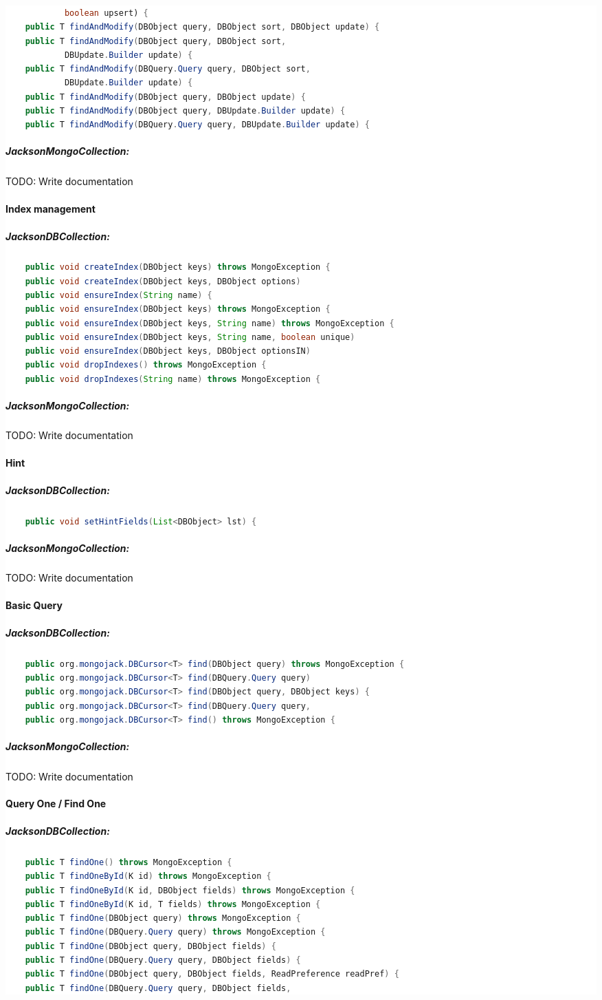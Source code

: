 ```java
            boolean upsert) {
    public T findAndModify(DBObject query, DBObject sort, DBObject update) {
    public T findAndModify(DBObject query, DBObject sort,
            DBUpdate.Builder update) {
    public T findAndModify(DBQuery.Query query, DBObject sort,
            DBUpdate.Builder update) {
    public T findAndModify(DBObject query, DBObject update) {
    public T findAndModify(DBObject query, DBUpdate.Builder update) {
    public T findAndModify(DBQuery.Query query, DBUpdate.Builder update) {
```
##### JacksonMongoCollection:
TODO: Write documentation

#### Index management
##### JacksonDBCollection:
```java
    public void createIndex(DBObject keys) throws MongoException {
    public void createIndex(DBObject keys, DBObject options)
    public void ensureIndex(String name) {
    public void ensureIndex(DBObject keys) throws MongoException {
    public void ensureIndex(DBObject keys, String name) throws MongoException {
    public void ensureIndex(DBObject keys, String name, boolean unique)
    public void ensureIndex(DBObject keys, DBObject optionsIN)
    public void dropIndexes() throws MongoException {
    public void dropIndexes(String name) throws MongoException {
```
##### JacksonMongoCollection:
TODO: Write documentation

#### Hint
##### JacksonDBCollection:
```java
    public void setHintFields(List<DBObject> lst) {
```
##### JacksonMongoCollection:
TODO: Write documentation

#### Basic Query
##### JacksonDBCollection:
```java
    public org.mongojack.DBCursor<T> find(DBObject query) throws MongoException {
    public org.mongojack.DBCursor<T> find(DBQuery.Query query)
    public org.mongojack.DBCursor<T> find(DBObject query, DBObject keys) {
    public org.mongojack.DBCursor<T> find(DBQuery.Query query,
    public org.mongojack.DBCursor<T> find() throws MongoException {
```
##### JacksonMongoCollection:
TODO: Write documentation

#### Query One / Find One
##### JacksonDBCollection:
```java
    public T findOne() throws MongoException {
    public T findOneById(K id) throws MongoException {
    public T findOneById(K id, DBObject fields) throws MongoException {
    public T findOneById(K id, T fields) throws MongoException {
    public T findOne(DBObject query) throws MongoException {
    public T findOne(DBQuery.Query query) throws MongoException {
    public T findOne(DBObject query, DBObject fields) {
    public T findOne(DBQuery.Query query, DBObject fields) {
    public T findOne(DBObject query, DBObject fields, ReadPreference readPref) {
    public T findOne(DBQuery.Query query, DBObject fields,
```